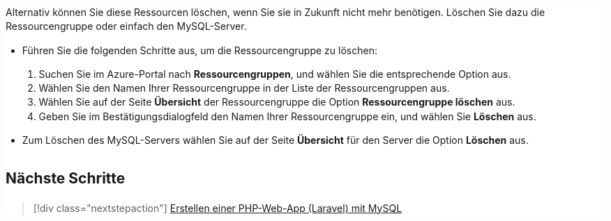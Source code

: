 Alternativ können Sie diese Ressourcen löschen, wenn Sie sie in Zukunft nicht mehr benötigen. Löschen Sie dazu die Ressourcengruppe oder einfach den MySQL-Server. 

- Führen Sie die folgenden Schritte aus, um die Ressourcengruppe zu löschen:

    1. Suchen Sie im Azure-Portal nach **Ressourcengruppen**, und wählen Sie die entsprechende Option aus.
    1. Wählen Sie den Namen Ihrer Ressourcengruppe in der Liste der Ressourcengruppen aus.
    1. Wählen Sie auf der Seite **Übersicht** der Ressourcengruppe die Option **Ressourcengruppe löschen** aus.
    1. Geben Sie im Bestätigungsdialogfeld den Namen Ihrer Ressourcengruppe ein, und wählen Sie **Löschen** aus.

- Zum Löschen des MySQL-Servers wählen Sie auf der Seite **Übersicht** für den Server die Option **Löschen** aus.


## <a name="next-steps"></a>Nächste Schritte

> [!div class="nextstepaction"]
> [Erstellen einer PHP-Web-App (Laravel) mit MySQL](tutorial-php-database-app.md)

